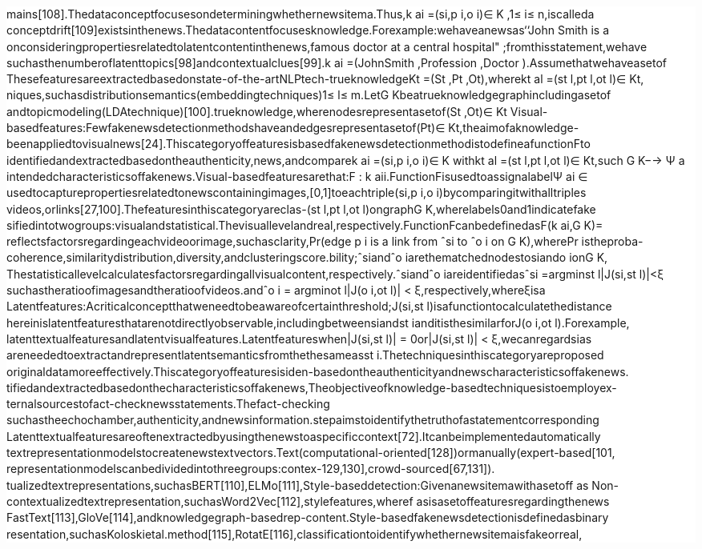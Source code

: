 mains[108].Thedataconceptfocusesondeterminingwhethernewsitema.Thus,k ai =(si,p i,o i)∈  K ,1≤   i≤   n,iscalleda
conceptdrift[109]existsinthenews.Thedatacontentfocusesknowledge.Forexample:wehaveanewsas‘‘John Smith is a
onconsideringpropertiesrelatedtolatentcontentinthenews,famous doctor at a central hospital"      ;fromthisstatement,wehave
suchasthenumberoflatenttopics[98]andcontextualclues[99].k ai =(JohnSmith      ,Profession     ,Doctor ).Assumethatwehaveasetof
Thesefeaturesareextractedbasedonstate-of-the-artNLPtech-trueknowledgeKt  =(St ,Pt ,Ot),wherekt  al =(st l,pt  l,ot  l)∈  Kt,
niques,suchasdistributionsemantics(embeddingtechniques)1≤   l≤   m.LetG  Kbeatrueknowledgegraphincludingasetof
andtopicmodeling(LDAtechnique)[100].trueknowledge,wherenodesrepresentasetof(St ,Ot)∈   Kt
 Visual-basedfeatures:Fewfakenewsdetectionmethodshaveandedgesrepresentasetof(Pt)∈  Kt,theaimofaknowledge-
beenappliedtovisualnews[24].ThiscategoryoffeaturesisbasedfakenewsdetectionmethodistodefineafunctionFto
identifiedandextractedbasedontheauthenticity,news,andcomparek ai =(si,p i,o i)∈  K withkt  al =(st l,pt  l,ot  l)∈  Kt,such
                                                  G K−→  Ψ   a
intendedcharacteristicsoffakenews.Visual-basedfeaturesarethat:F : k aii.FunctionFisusedtoassignalabelΨ   ai   ∈
usedtocapturepropertiesrelatedtonewscontainingimages,[0,1]toeachtriple(si,p i,o i)bycomparingitwithalltriples
videos,orlinks[27,100].Thefeaturesinthiscategoryareclas-(st l,pt  l,ot  l)ongraphG  K,wherelabels0and1indicatefake
sifiedintotwogroups:visualandstatistical.Thevisuallevelandreal,respectively.FunctionFcanbedefinedasF(k ai,G  K)=
reflectsfactorsregardingeachvideoorimage,suchasclarity,Pr(edge p       i is a link from      ˆsi to  ˆo i on G     K),wherePr istheproba-
coherence,similaritydistribution,diversity,andclusteringscore.bility;ˆsiandˆo iarethematchednodestosiando ionG  K,
Thestatisticallevelcalculatesfactorsregardingallvisualcontent,respectively.ˆsiandˆo iareidentifiedasˆsi =argminst l|J(si,st l)|<ξ
suchastheratioofimagesandtheratioofvideos.andˆo i  = argminot l|J(o i,ot  l)| <  ξ,respectively,whereξisa
 Latentfeatures:Acriticalconceptthatweneedtobeawareofcertainthreshold;J(si,st l)isafunctiontocalculatethedistance
hereinislatentfeaturesthatarenotdirectlyobservable,includingbetweensiandst ianditisthesimilarforJ(o i,ot  l).Forexample,
latenttextualfeaturesandlatentvisualfeatures.Latentfeatureswhen|J(si,st l)|  = 0or|J(si,st l)|  <  ξ,wecanregardsias
areneededtoextractandrepresentlatentsemanticsfromthethesameasst i.Thetechniquesinthiscategoryareproposed
originaldatamoreeffectively.Thiscategoryoffeaturesisiden-basedontheauthenticityandnewscharacteristicsoffakenews.
tifiedandextractedbasedonthecharacteristicsoffakenews,Theobjectiveofknowledge-basedtechniquesistoemployex-
                                           ternalsourcestofact-checknewsstatements.Thefact-checking
suchastheechochamber,authenticity,andnewsinformation.stepaimstoidentifythetruthofastatementcorresponding
Latenttextualfeaturesareoftenextractedbyusingthenewstoaspecificcontext[72].Itcanbeimplementedautomatically
textrepresentationmodelstocreatenewstextvectors.Text(computational-oriented[128])ormanually(expert-based[101,
representationmodelscanbedividedintothreegroups:contex-129,130],crowd-sourced[67,131]).
tualizedtextrepresentations,suchasBERT[110],ELMo[111],Style-baseddetection:Givenanewsitemawithasetoff as
Non-contextualizedtextrepresentation,suchasWord2Vec[112],stylefeatures,wheref asisasetoffeaturesregardingthenews
FastText[113],GloVe[114],andknowledgegraph-basedrep-content.Style-basedfakenewsdetectionisdefinedasbinary
resentation,suchasKoloskietal.method[115],RotatE[116],classificationtoidentifywhethernewsitemaisfakeorreal,